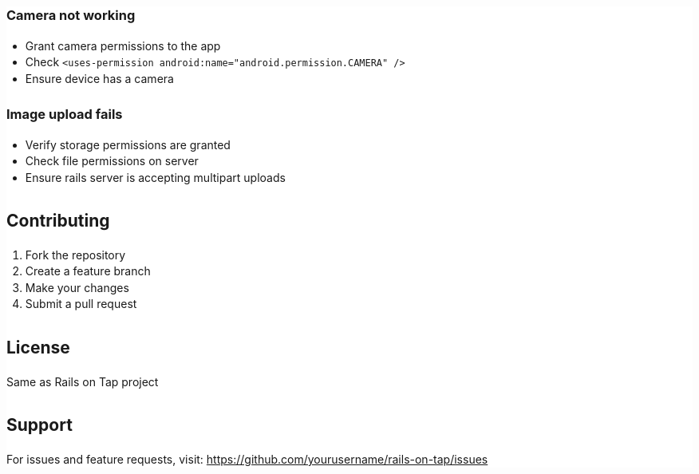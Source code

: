 ### Camera not working
- Grant camera permissions to the app
- Check `<uses-permission android:name="android.permission.CAMERA" />`
- Ensure device has a camera

### Image upload fails
- Verify storage permissions are granted
- Check file permissions on server
- Ensure rails server is accepting multipart uploads

## Contributing

1. Fork the repository
2. Create a feature branch
3. Make your changes
4. Submit a pull request

## License

Same as Rails on Tap project

## Support

For issues and feature requests, visit: https://github.com/yourusername/rails-on-tap/issues
